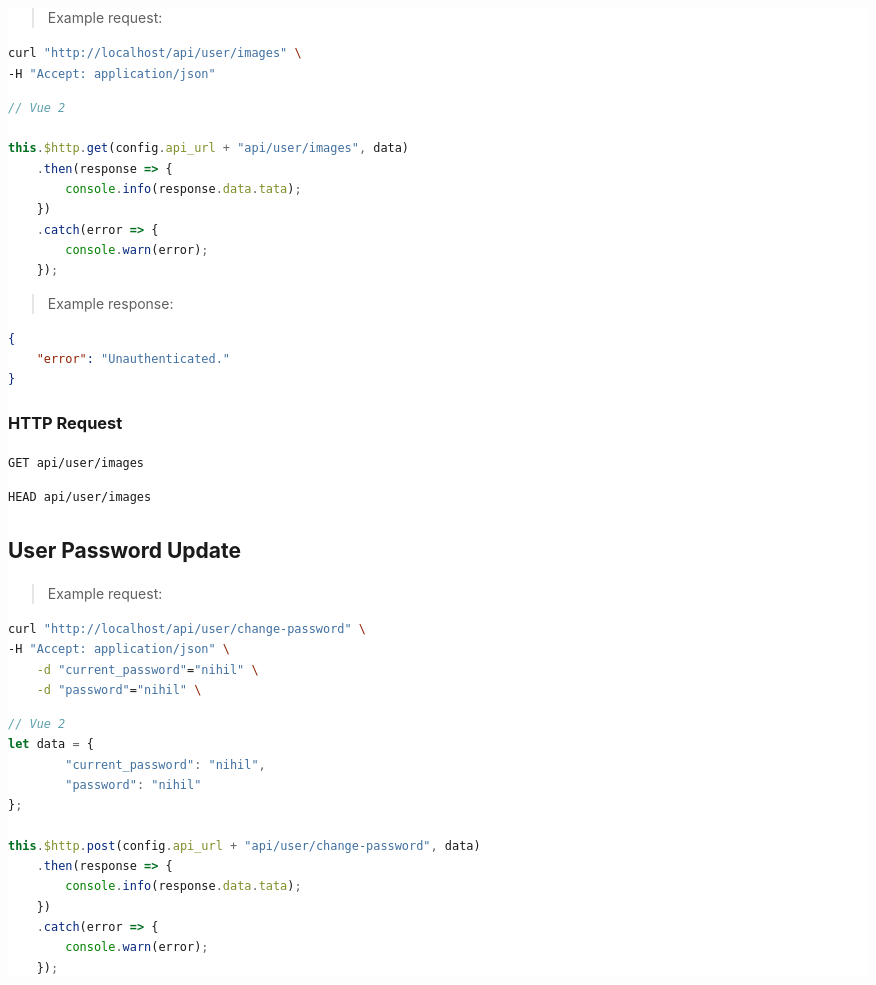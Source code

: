 > Example request:

```bash
curl "http://localhost/api/user/images" \
-H "Accept: application/json"
```

```javascript
// Vue 2

this.$http.get(config.api_url + "api/user/images", data)
    .then(response => {
        console.info(response.data.tata);
    })
    .catch(error => {
        console.warn(error);
    });

```

> Example response:

```json
{
    "error": "Unauthenticated."
}
```


### HTTP Request
`GET api/user/images`

`HEAD api/user/images`




## User Password Update

> Example request:

```bash
curl "http://localhost/api/user/change-password" \
-H "Accept: application/json" \
    -d "current_password"="nihil" \
    -d "password"="nihil" \

```

```javascript
// Vue 2
let data = {
        "current_password": "nihil",
        "password": "nihil"
};

this.$http.post(config.api_url + "api/user/change-password", data)
    .then(response => {
        console.info(response.data.tata);
    })
    .catch(error => {
        console.warn(error);
    });

```
